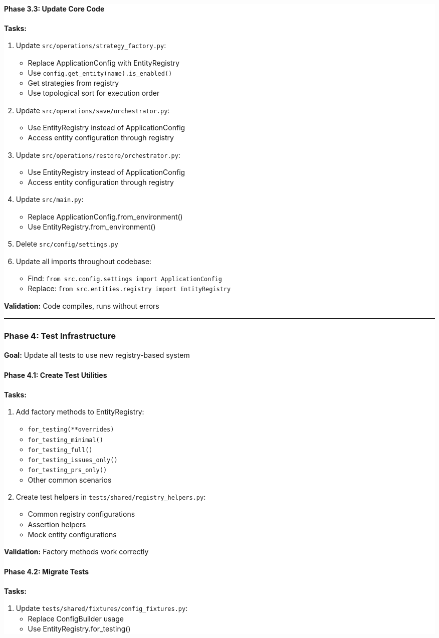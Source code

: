#### Phase 3.3: Update Core Code

**Tasks:**
1. Update `src/operations/strategy_factory.py`:
   - Replace ApplicationConfig with EntityRegistry
   - Use `config.get_entity(name).is_enabled()`
   - Get strategies from registry
   - Use topological sort for execution order

2. Update `src/operations/save/orchestrator.py`:
   - Use EntityRegistry instead of ApplicationConfig
   - Access entity configuration through registry

3. Update `src/operations/restore/orchestrator.py`:
   - Use EntityRegistry instead of ApplicationConfig
   - Access entity configuration through registry

4. Update `src/main.py`:
   - Replace ApplicationConfig.from_environment()
   - Use EntityRegistry.from_environment()

5. Delete `src/config/settings.py`

6. Update all imports throughout codebase:
   - Find: `from src.config.settings import ApplicationConfig`
   - Replace: `from src.entities.registry import EntityRegistry`

**Validation:** Code compiles, runs without errors

---

### Phase 4: Test Infrastructure

**Goal:** Update all tests to use new registry-based system

#### Phase 4.1: Create Test Utilities

**Tasks:**
1. Add factory methods to EntityRegistry:
   - `for_testing(**overrides)`
   - `for_testing_minimal()`
   - `for_testing_full()`
   - `for_testing_issues_only()`
   - `for_testing_prs_only()`
   - Other common scenarios

2. Create test helpers in `tests/shared/registry_helpers.py`:
   - Common registry configurations
   - Assertion helpers
   - Mock entity configurations

**Validation:** Factory methods work correctly

#### Phase 4.2: Migrate Tests

**Tasks:**
1. Update `tests/shared/fixtures/config_fixtures.py`:
   - Replace ConfigBuilder usage
   - Use EntityRegistry.for_testing()
